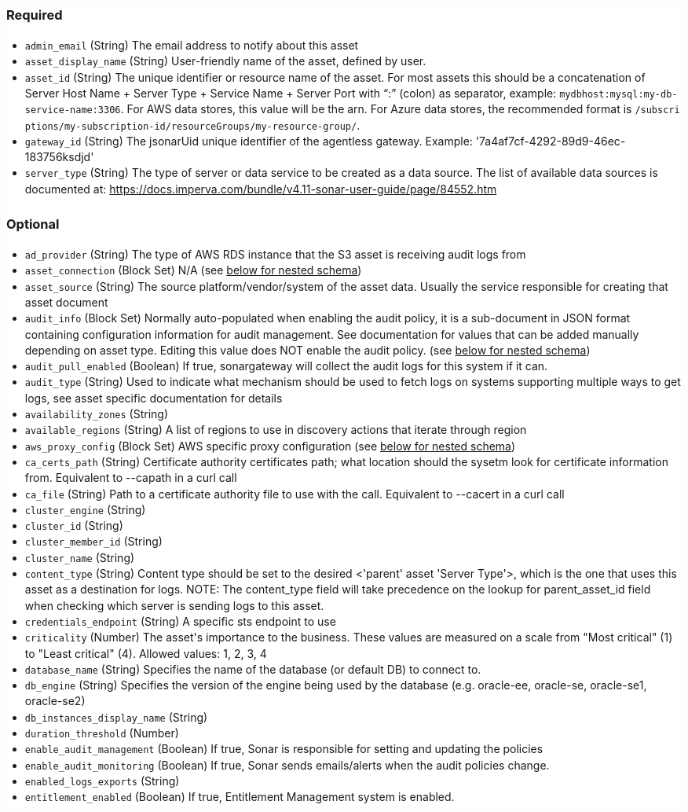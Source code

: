 ### Required

- `admin_email` (String) The email address to notify about this asset
- `asset_display_name` (String) User-friendly name of the asset, defined by user.
- `asset_id` (String) The unique identifier or resource name of the asset. For most assets this should be a concatenation of Server Host Name + Server Type + Service Name + Server Port with “:” (colon) as separator, example: `mydbhost:mysql:my-db-service-name:3306`.  For AWS data stores, this value will be the arn. For Azure data stores, the recommended format is `/subscriptions/my-subscription-id/resourceGroups/my-resource-group/`.
- `gateway_id` (String) The jsonarUid unique identifier of the agentless gateway. Example: '7a4af7cf-4292-89d9-46ec-183756ksdjd'
- `server_type` (String) The type of server or data service to be created as a data source. The list of available data sources is documented at: https://docs.imperva.com/bundle/v4.11-sonar-user-guide/page/84552.htm

### Optional

- `ad_provider` (String) The type of AWS RDS instance that the S3 asset is receiving audit logs from
- `asset_connection` (Block Set) N/A (see [below for nested schema](#nestedblock--asset_connection))
- `asset_source` (String) The source platform/vendor/system of the asset data. Usually the service responsible for creating that asset document
- `audit_info` (Block Set) Normally auto-populated when enabling the audit policy, it is a sub-document in JSON format containing configuration information for audit management. See documentation for values that can be added manually depending on asset type. Editing this value does NOT enable the audit policy. (see [below for nested schema](#nestedblock--audit_info))
- `audit_pull_enabled` (Boolean) If true, sonargateway will collect the audit logs for this system if it can.
- `audit_type` (String) Used to indicate what mechanism should be used to fetch logs on systems supporting multiple ways to get logs, see asset specific documentation for details
- `availability_zones` (String)
- `available_regions` (String) A list of regions to use in discovery actions that iterate through region
- `aws_proxy_config` (Block Set) AWS specific proxy configuration (see [below for nested schema](#nestedblock--aws_proxy_config))
- `ca_certs_path` (String) Certificate authority certificates path; what location should the sysetm look for certificate information from. Equivalent to --capath in a curl call
- `ca_file` (String) Path to a certificate authority file to use with the call. Equivalent to --cacert in a curl call
- `cluster_engine` (String)
- `cluster_id` (String)
- `cluster_member_id` (String)
- `cluster_name` (String)
- `content_type` (String) Content type should be set to the desired <'parent' asset 'Server Type'>, which is the one that uses this asset as a destination for logs. NOTE: The content_type field will take precedence on the lookup for parent_asset_id field when checking which server is sending logs to this asset.
- `credentials_endpoint` (String) A specific sts endpoint to use
- `criticality` (Number) The asset's importance to the business. These values are measured on a scale from "Most critical" (1) to "Least critical" (4). Allowed values: 1, 2, 3, 4
- `database_name` (String) Specifies the name of the database (or default DB) to connect to.
- `db_engine` (String) Specifies the version of the engine being used by the database (e.g. oracle-ee, oracle-se, oracle-se1, oracle-se2)
- `db_instances_display_name` (String)
- `duration_threshold` (Number)
- `enable_audit_management` (Boolean) If true, Sonar is responsible for setting and updating the policies
- `enable_audit_monitoring` (Boolean) If true, Sonar sends emails/alerts when the audit policies change.
- `enabled_logs_exports` (String)
- `entitlement_enabled` (Boolean) If true, Entitlement Management system is enabled.